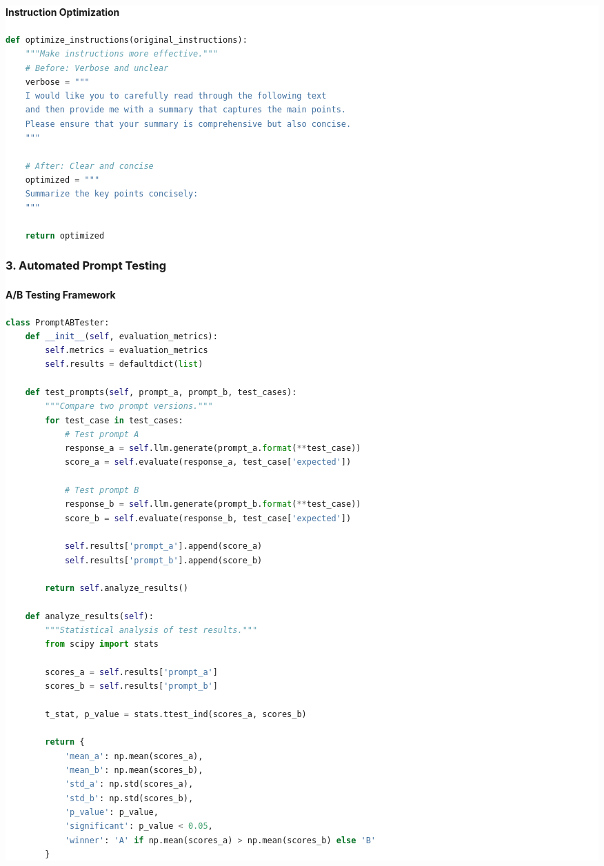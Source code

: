 #### Instruction Optimization
```python
def optimize_instructions(original_instructions):
    """Make instructions more effective."""
    # Before: Verbose and unclear
    verbose = """
    I would like you to carefully read through the following text
    and then provide me with a summary that captures the main points.
    Please ensure that your summary is comprehensive but also concise.
    """

    # After: Clear and concise
    optimized = """
    Summarize the key points concisely:
    """

    return optimized
```

### 3. Automated Prompt Testing

#### A/B Testing Framework
```python
class PromptABTester:
    def __init__(self, evaluation_metrics):
        self.metrics = evaluation_metrics
        self.results = defaultdict(list)

    def test_prompts(self, prompt_a, prompt_b, test_cases):
        """Compare two prompt versions."""
        for test_case in test_cases:
            # Test prompt A
            response_a = self.llm.generate(prompt_a.format(**test_case))
            score_a = self.evaluate(response_a, test_case['expected'])

            # Test prompt B
            response_b = self.llm.generate(prompt_b.format(**test_case))
            score_b = self.evaluate(response_b, test_case['expected'])

            self.results['prompt_a'].append(score_a)
            self.results['prompt_b'].append(score_b)

        return self.analyze_results()

    def analyze_results(self):
        """Statistical analysis of test results."""
        from scipy import stats

        scores_a = self.results['prompt_a']
        scores_b = self.results['prompt_b']

        t_stat, p_value = stats.ttest_ind(scores_a, scores_b)

        return {
            'mean_a': np.mean(scores_a),
            'mean_b': np.mean(scores_b),
            'std_a': np.std(scores_a),
            'std_b': np.std(scores_b),
            'p_value': p_value,
            'significant': p_value < 0.05,
            'winner': 'A' if np.mean(scores_a) > np.mean(scores_b) else 'B'
        }
```
